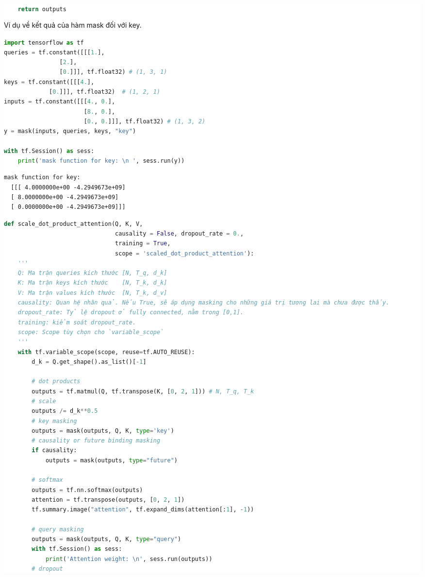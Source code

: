 ```python
    return outputs
```

Ví dụ về kết quả của hàm mask đối với key.


```python
import tensorflow as tf
queries = tf.constant([[[1.],
                [2.],
                [0.]]], tf.float32) # (1, 3, 1)
keys = tf.constant([[[4.],
             [0.]]], tf.float32)  # (1, 2, 1)
inputs = tf.constant([[[4., 0.],
                       [8., 0.],
                       [0., 0.]]], tf.float32) # (1, 3, 2)
y = mask(inputs, queries, keys, "key")

with tf.Session() as sess:
    print('mask function for key: \n ', sess.run(y))
```

    mask function for key: 
      [[[ 4.0000000e+00 -4.2949673e+09]
      [ 8.0000000e+00 -4.2949673e+09]
      [ 0.0000000e+00 -4.2949673e+09]]]
    


```python
def scale_dot_product_attention(Q, K, V,
                                causality = False, dropout_rate = 0.,
                                training = True,
                                scope = 'scaled_dot_product_attention'):
    '''
    Q: Ma trận queries kích thước [N, T_q, d_k]
    K: Ma trận keys kích thước    [N, T_k, d_k]
    V: Ma trận values kích thước  [N, T_k, d_v]
    causality: Quan hệ nhân quả. Nếu True, sẽ áp dụng masking cho những giá trị tương lai mà chưa được thấy.
    dropout_rate: Tỷ lệ dropout ở fully connected, nằm trong [0,1].
    training: kiểm soát dropout_rate.
    scope: Scope tùy chọn cho `variable_scope`
    '''
    with tf.variable_scope(scope, reuse=tf.AUTO_REUSE):
        d_k = Q.get_shape().as_list()[-1]
        
        # dot products
        outputs = tf.matmul(Q, tf.transpose(K, [0, 2, 1])) # N, T_q, T_k
        # scale
        outputs /= d_k**0.5
        # key masking
        outputs = mask(outputs, Q, K, type='key')
        # causality or future binding masking
        if causality:
            outputs = mask(outputs, type="future")

        # softmax
        outputs = tf.nn.softmax(outputs)
        attention = tf.transpose(outputs, [0, 2, 1])
        tf.summary.image("attention", tf.expand_dims(attention[:1], -1))
        
        # query masking
        outputs = mask(outputs, Q, K, type="query")
        with tf.Session() as sess:
            print('Attention weight: \n', sess.run(outputs))
        # dropout
```
